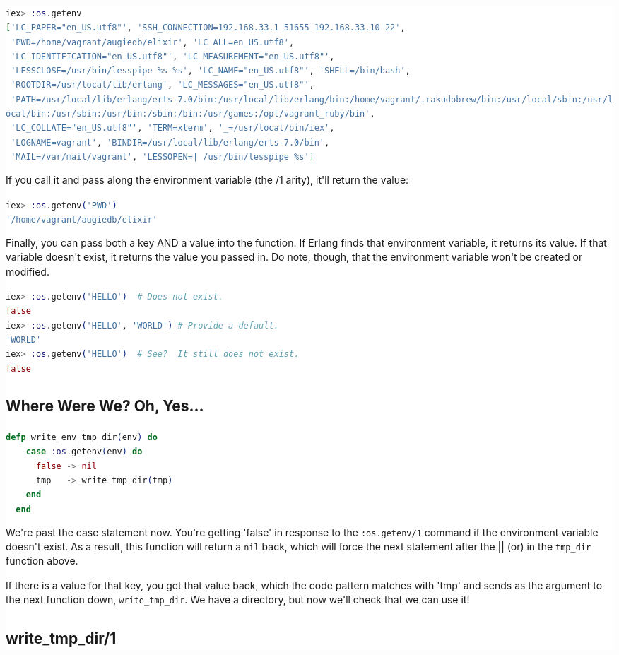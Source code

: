 ```elixir
iex> :os.getenv
['LC_PAPER="en_US.utf8"', 'SSH_CONNECTION=192.168.33.1 51655 192.168.33.10 22',
 'PWD=/home/vagrant/augiedb/elixir', 'LC_ALL=en_US.utf8',
 'LC_IDENTIFICATION="en_US.utf8"', 'LC_MEASUREMENT="en_US.utf8"',
 'LESSCLOSE=/usr/bin/lesspipe %s %s', 'LC_NAME="en_US.utf8"', 'SHELL=/bin/bash',
 'ROOTDIR=/usr/local/lib/erlang', 'LC_MESSAGES="en_US.utf8"',
 'PATH=/usr/local/lib/erlang/erts-7.0/bin:/usr/local/lib/erlang/bin:/home/vagrant/.rakudobrew/bin:/usr/local/sbin:/usr/local/bin:/usr/sbin:/usr/bin:/sbin:/bin:/usr/games:/opt/vagrant_ruby/bin',
 'LC_COLLATE="en_US.utf8"', 'TERM=xterm', '_=/usr/local/bin/iex',
 'LOGNAME=vagrant', 'BINDIR=/usr/local/lib/erlang/erts-7.0/bin',
 'MAIL=/var/mail/vagrant', 'LESSOPEN=| /usr/bin/lesspipe %s']
```

If you call it and pass along the environment variable (the /1 arity), it'll return the value:

```elixir
iex> :os.getenv('PWD')
'/home/vagrant/augiedb/elixir'
```

Finally, you can pass both a key AND a value into the function.  If Erlang finds that environment variable, it returns its value.  If that variable doesn't exist, it returns the value you passed in.  Do note, though, that the environment variable won't be created or modified.

```elixir
iex> :os.getenv('HELLO')  # Does not exist.
false
iex> :os.getenv('HELLO', 'WORLD') # Provide a default.
'WORLD'
iex> :os.getenv('HELLO')  # See?  It still does not exist.
false
```

## Where Were We?  Oh, Yes...

```elixir
defp write_env_tmp_dir(env) do
    case :os.getenv(env) do
      false -> nil
      tmp   -> write_tmp_dir(tmp)
    end
  end
``` 

We're past the case statement now.  You're getting 'false' in response to the `:os.getenv/1` command if the environment variable doesn't exist.  As a result, this function will return a `nil` back, which will force the next statement after the || (or) in the `tmp_dir` function above.

If there is a value for that key, you get that value back, which the code pattern matches with 'tmp' and sends as the argument to the next function down, `write_tmp_dir`. We have a directory, but now we'll check that we can use it!


## write_tmp_dir/1
